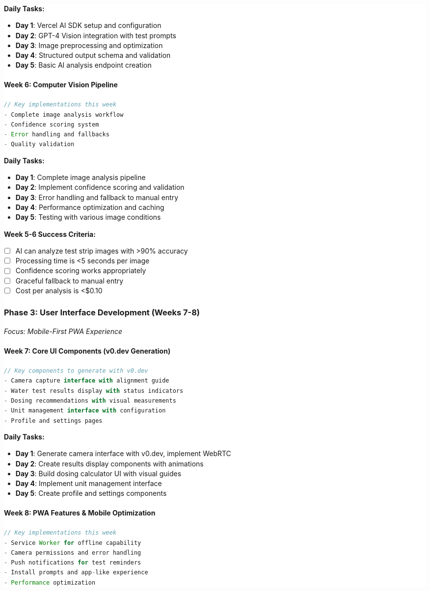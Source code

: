 **Daily Tasks:**
- **Day 1**: Vercel AI SDK setup and configuration
- **Day 2**: GPT-4 Vision integration with test prompts
- **Day 3**: Image preprocessing and optimization
- **Day 4**: Structured output schema and validation
- **Day 5**: Basic AI analysis endpoint creation

#### Week 6: Computer Vision Pipeline
```typescript
// Key implementations this week
- Complete image analysis workflow
- Confidence scoring system
- Error handling and fallbacks
- Quality validation
```

**Daily Tasks:**
- **Day 1**: Complete image analysis pipeline
- **Day 2**: Implement confidence scoring and validation
- **Day 3**: Error handling and fallback to manual entry
- **Day 4**: Performance optimization and caching
- **Day 5**: Testing with various image conditions

**Week 5-6 Success Criteria:**
- [ ] AI can analyze test strip images with >90% accuracy
- [ ] Processing time is <5 seconds per image
- [ ] Confidence scoring works appropriately
- [ ] Graceful fallback to manual entry
- [ ] Cost per analysis is <$0.10

### **Phase 3: User Interface Development (Weeks 7-8)**
*Focus: Mobile-First PWA Experience*

#### Week 7: Core UI Components (v0.dev Generation)
```typescript
// Key components to generate with v0.dev
- Camera capture interface with alignment guide
- Water test results display with status indicators  
- Dosing recommendations with visual measurements
- Unit management interface with configuration
- Profile and settings pages
```

**Daily Tasks:**
- **Day 1**: Generate camera interface with v0.dev, implement WebRTC
- **Day 2**: Create results display components with animations
- **Day 3**: Build dosing calculator UI with visual guides
- **Day 4**: Implement unit management interface
- **Day 5**: Create profile and settings components

#### Week 8: PWA Features & Mobile Optimization
```typescript
// Key implementations this week
- Service Worker for offline capability
- Camera permissions and error handling
- Push notifications for test reminders
- Install prompts and app-like experience
- Performance optimization
```
